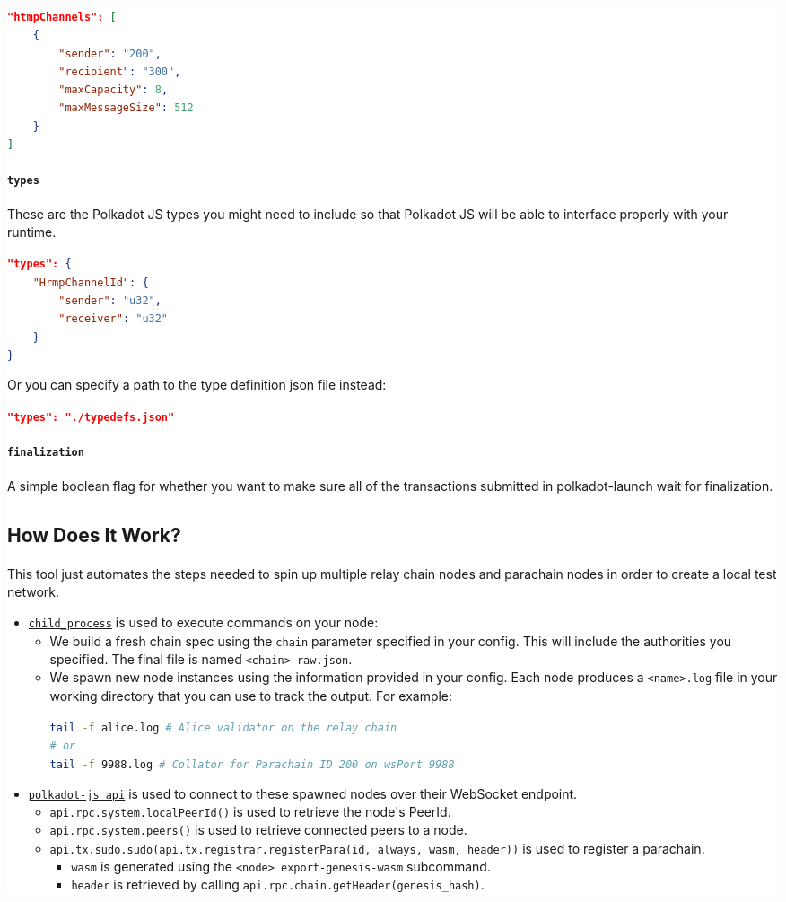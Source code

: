 ```json
"htmpChannels": [
    {
        "sender": "200",
        "recipient": "300",
        "maxCapacity": 8,
        "maxMessageSize": 512
    }
]
```

#### `types`

These are the Polkadot JS types you might need to include so that Polkadot JS will be able to
interface properly with your runtime.

```json
"types": {
    "HrmpChannelId": {
        "sender": "u32",
        "receiver": "u32"
    }
}
```

Or you can specify a path to the type definition json file instead:

```json
"types": "./typedefs.json"
```

#### `finalization`

A simple boolean flag for whether you want to make sure all of the transactions submitted in
polkadot-launch wait for finalization.

## How Does It Work?

This tool just automates the steps needed to spin up multiple relay chain nodes and parachain nodes
in order to create a local test network.

- [`child_process`](https://nodejs.org/api/child_process.html) is used to execute commands on your
  node:
  - We build a fresh chain spec using the `chain` parameter specified in your config. This will
    include the authorities you specified. The final file is named `<chain>-raw.json`.
  - We spawn new node instances using the information provided in your config. Each node produces a
    `<name>.log` file in your working directory that you can use to track the output. For example:
    ```bash
    tail -f alice.log # Alice validator on the relay chain
    # or
    tail -f 9988.log # Collator for Parachain ID 200 on wsPort 9988
    ```
- [`polkadot-js api`](https://polkadot.js.org/api/) is used to connect to these spawned nodes over
  their WebSocket endpoint.
  - `api.rpc.system.localPeerId()` is used to retrieve the node's PeerId.
  - `api.rpc.system.peers()` is used to retrieve connected peers to a node.
  - `api.tx.sudo.sudo(api.tx.registrar.registerPara(id, always, wasm, header))` is used to register
    a parachain.
    - `wasm` is generated using the `<node> export-genesis-wasm` subcommand.
    - `header` is retrieved by calling `api.rpc.chain.getHeader(genesis_hash)`.
